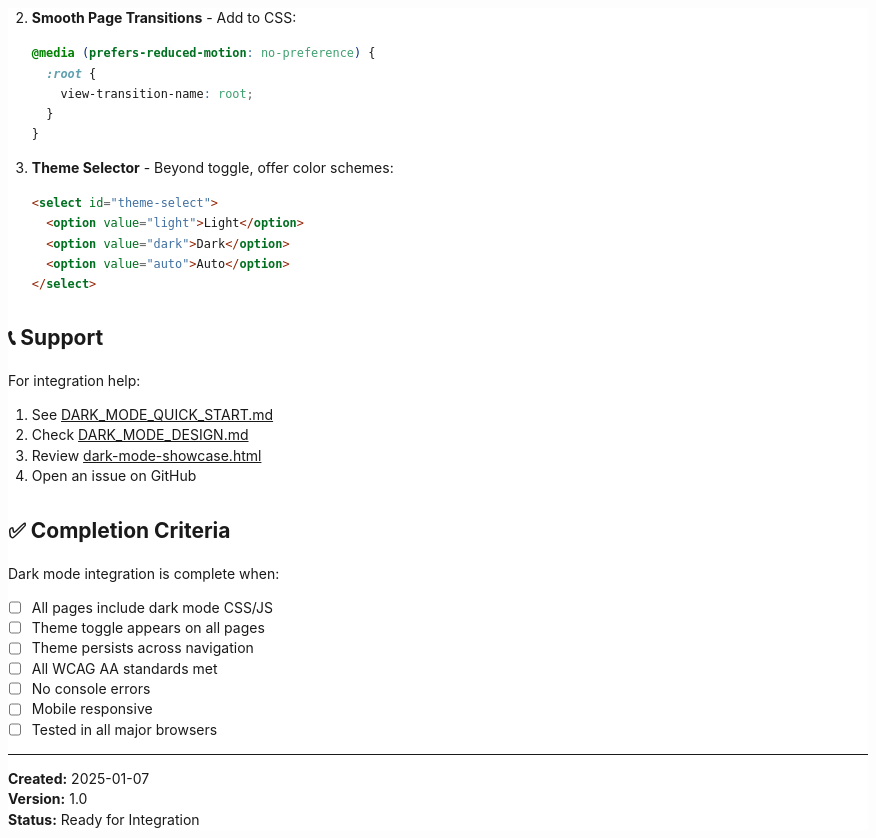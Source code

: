 2. **Smooth Page Transitions** - Add to CSS:

   ```css
   @media (prefers-reduced-motion: no-preference) {
     :root {
       view-transition-name: root;
     }
   }
   ```

3. **Theme Selector** - Beyond toggle, offer color schemes:
   ```html
   <select id="theme-select">
     <option value="light">Light</option>
     <option value="dark">Dark</option>
     <option value="auto">Auto</option>
   </select>
   ```

## 📞 Support

For integration help:

1. See [DARK_MODE_QUICK_START.md](DARK_MODE_QUICK_START.md)
2. Check [DARK_MODE_DESIGN.md](DARK_MODE_DESIGN.md)
3. Review [dark-mode-showcase.html](public/dark-mode-showcase.html)
4. Open an issue on GitHub

## ✅ Completion Criteria

Dark mode integration is complete when:

- [ ] All pages include dark mode CSS/JS
- [ ] Theme toggle appears on all pages
- [ ] Theme persists across navigation
- [ ] All WCAG AA standards met
- [ ] No console errors
- [ ] Mobile responsive
- [ ] Tested in all major browsers

---

**Created:** 2025-01-07  
**Version:** 1.0  
**Status:** Ready for Integration
